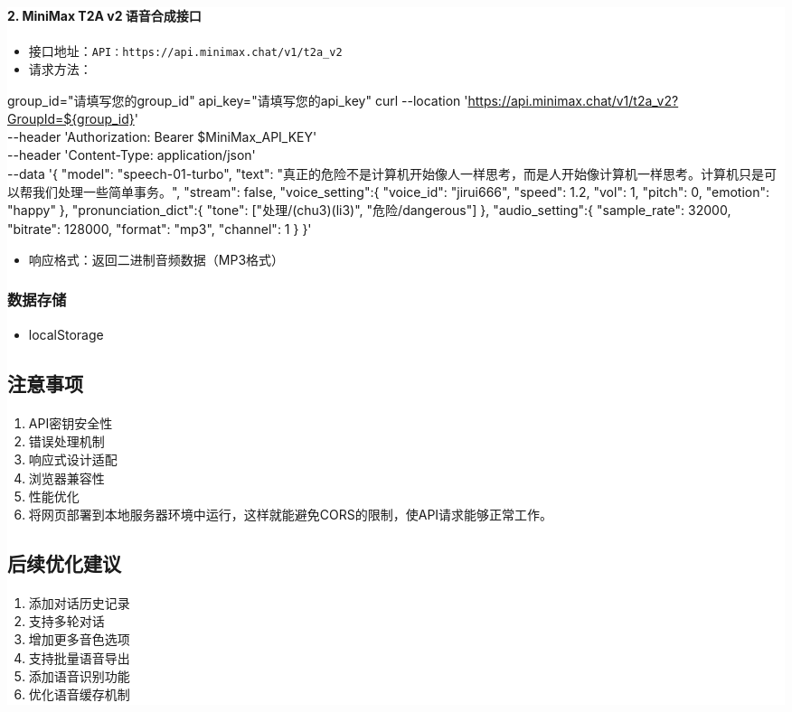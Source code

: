 
#### 2. MiniMax T2A v2 语音合成接口
- 接口地址：`API：https://api.minimax.chat/v1/t2a_v2`
- 请求方法：

group_id="请填写您的group_id"
api_key="请填写您的api_key"
curl --location 'https://api.minimax.chat/v1/t2a_v2?GroupId=${group_id}' \
--header 'Authorization: Bearer $MiniMax_API_KEY' \
--header 'Content-Type: application/json' \
--data '{
    "model": "speech-01-turbo",
    "text": "真正的危险不是计算机开始像人一样思考，而是人开始像计算机一样思考。计算机只是可以帮我们处理一些简单事务。",
    "stream": false,
    "voice_setting":{
        "voice_id": "jirui666",
        "speed": 1.2,
        "vol": 1,
        "pitch": 0,
        "emotion": "happy"
    },
    "pronunciation_dict":{
        "tone": ["处理/(chu3)(li3)", "危险/dangerous"]
    },
    "audio_setting":{
        "sample_rate": 32000,
        "bitrate": 128000,
        "format": "mp3",
        "channel": 1
    }
  }'
- 响应格式：返回二进制音频数据（MP3格式）

### 数据存储
- localStorage

## 注意事项

1. API密钥安全性
2. 错误处理机制
3. 响应式设计适配
4. 浏览器兼容性
5. 性能优化
6. 将网页部署到本地服务器环境中运行，这样就能避免CORS的限制，使API请求能够正常工作。

## 后续优化建议

1. 添加对话历史记录
2. 支持多轮对话
3. 增加更多音色选项
4. 支持批量语音导出
5. 添加语音识别功能
6. 优化语音缓存机制
